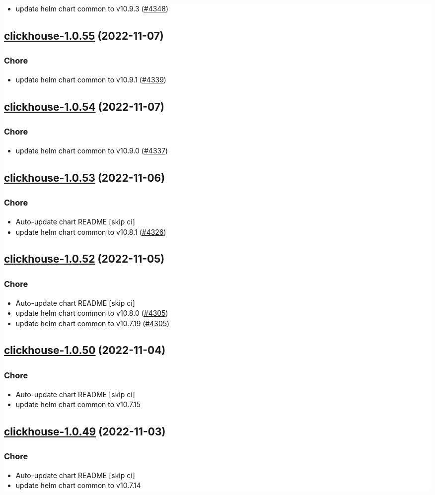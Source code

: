- update helm chart common to v10.9.3 ([#4348](https://github.com/truecharts/charts/issues/4348))

## [clickhouse-1.0.55](https://github.com/truecharts/charts/compare/clickhouse-1.0.54...clickhouse-1.0.55) (2022-11-07)

### Chore

- update helm chart common to v10.9.1 ([#4339](https://github.com/truecharts/charts/issues/4339))

## [clickhouse-1.0.54](https://github.com/truecharts/charts/compare/clickhouse-1.0.53...clickhouse-1.0.54) (2022-11-07)

### Chore

- update helm chart common to v10.9.0 ([#4337](https://github.com/truecharts/charts/issues/4337))

## [clickhouse-1.0.53](https://github.com/truecharts/charts/compare/clickhouse-1.0.52...clickhouse-1.0.53) (2022-11-06)

### Chore

- Auto-update chart README [skip ci]
- update helm chart common to v10.8.1 ([#4326](https://github.com/truecharts/charts/issues/4326))

## [clickhouse-1.0.52](https://github.com/truecharts/charts/compare/clickhouse-1.0.50...clickhouse-1.0.52) (2022-11-05)

### Chore

- Auto-update chart README [skip ci]
- update helm chart common to v10.8.0 ([#4305](https://github.com/truecharts/charts/issues/4305))
- update helm chart common to v10.7.19 ([#4305](https://github.com/truecharts/charts/issues/4305))

## [clickhouse-1.0.50](https://github.com/truecharts/charts/compare/clickhouse-1.0.49...clickhouse-1.0.50) (2022-11-04)

### Chore

- Auto-update chart README [skip ci]
- update helm chart common to v10.7.15

## [clickhouse-1.0.49](https://github.com/truecharts/charts/compare/clickhouse-1.0.48...clickhouse-1.0.49) (2022-11-03)

### Chore

- Auto-update chart README [skip ci]
- update helm chart common to v10.7.14
